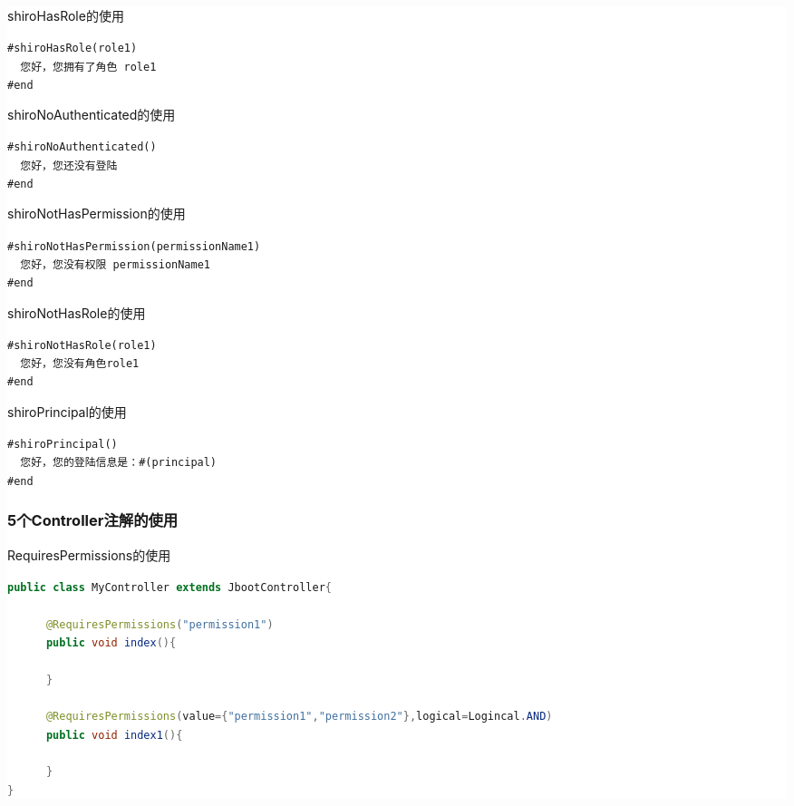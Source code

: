 shiroHasRole的使用

```
#shiroHasRole(role1)
  您好，您拥有了角色 role1 
#end
```

shiroNoAuthenticated的使用

```
#shiroNoAuthenticated()
  您好，您还没有登陆
#end
```

shiroNotHasPermission的使用

```
#shiroNotHasPermission(permissionName1)
  您好，您没有权限 permissionName1 
#end
```

shiroNotHasRole的使用

```
#shiroNotHasRole(role1)
  您好，您没有角色role1
#end
```

shiroPrincipal的使用

```
#shiroPrincipal()
  您好，您的登陆信息是：#(principal)
#end
```



### 5个Controller注解的使用

RequiresPermissions的使用

```java
public class MyController extends JbootController{

      @RequiresPermissions("permission1")
      public void index(){

	  }
	  
	  @RequiresPermissions(value={"permission1","permission2"},logical=Logincal.AND)
      public void index1(){

	  }
}
```
